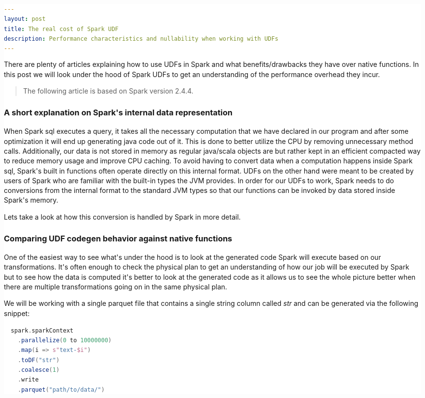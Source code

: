 ```yaml
---
layout: post
title: The real cost of Spark UDF
description: Performance characteristics and nullability when working with UDFs
---
```


There are plenty of articles explaining how to use UDFs in Spark and what benefits/drawbacks they have over native functions.
In this post we will look under the hood of Spark UDFs to get an understanding of the performance overhead they incur.

> The following article is based on Spark version 2.4.4.

### A short explanation on Spark's internal data representation


When Spark sql executes a query, it takes all the necessary computation that we have declared in our program
and after some optimization it will end up generating java code out of it. This is done to better utilize the CPU by removing unnecessary method calls.
Additionally, our data is not stored in memory as regular java/scala objects are but rather kept in an efficient compacted way
to reduce memory usage and improve CPU caching. To avoid having to convert data when a computation happens inside Spark sql,
Spark's built in functions often operate directly on this internal format.
UDFs on the other hand were meant to be created by users of Spark who are familiar with the built-in types the JVM provides.
In order for our UDFs to work, Spark needs to do conversions from the internal format to the standard JVM types so that our functions can be invoked by data stored inside Spark's memory.

Lets take a look at how this conversion is handled by Spark in more detail.

### Comparing UDF codegen behavior against native functions

One of the easiest way to see what's under the hood is to look at the generated code Spark will execute based on our transformations.
It's often enough to check the physical plan to get an understanding of how our job will be executed by Spark but to see how the data is computed it's better to look at the generated code as
it allows us to see the whole picture better when there are multiple transformations going on in the same physical plan.

We will be working with a single parquet file that contains a single string column called _str_
and can be generated via the following snippet:

```scala
  spark.sparkContext
    .parallelize(0 to 10000000)
    .map(i => s"text-$i")
    .toDF("str")
    .coalesce(1)
    .write
    .parquet("path/to/data/")
```

